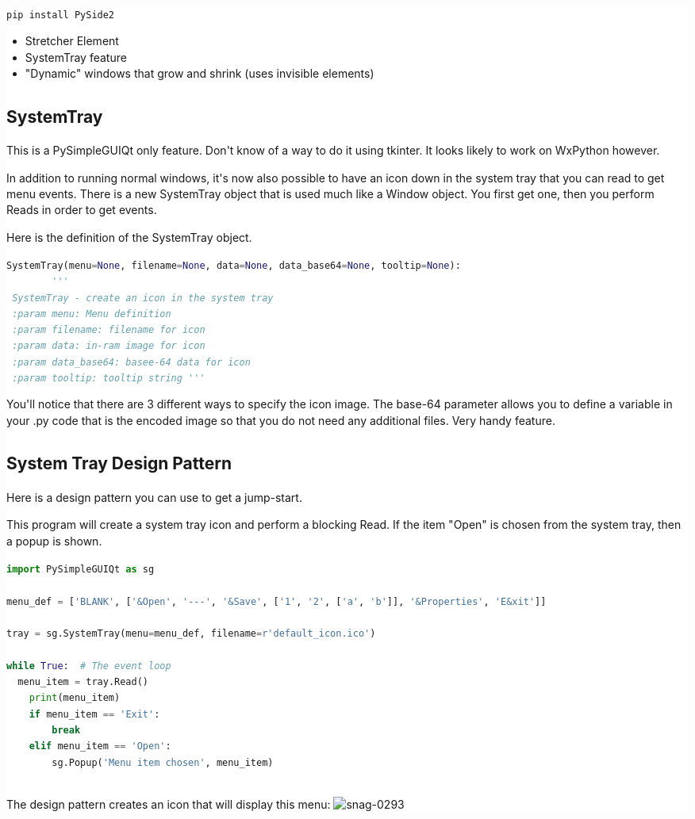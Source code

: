 ```pip install PySide2```  
* Stretcher Element
* SystemTray feature
* "Dynamic" windows that grow and shrink (uses invisible elements)

## SystemTray

This is a PySimpleGUIQt only feature.  Don't know of a way to do it using tkinter.  It looks likely to work on WxPython however.

In addition to running normal windows, it's now also possible to have an icon down in the system tray that you can read to get menu events.  There is a new SystemTray object that is used much like a Window object.  You first get one, then  you perform Reads in order to get events.

Here is the definition of the SystemTray object.

```python
SystemTray(menu=None, filename=None, data=None, data_base64=None, tooltip=None):  
        '''  
 SystemTray - create an icon in the system tray  
 :param menu: Menu definition 
 :param filename: filename for icon  
 :param data: in-ram image for icon  
 :param data_base64: basee-64 data for icon  
 :param tooltip: tooltip string '''
```

You'll notice that there are 3 different ways to specify the icon image.  The base-64 parameter allows you to define a variable in your .py code that is the encoded image so that you do not need any additional files.  Very handy feature.

## System Tray Design Pattern

Here is a design pattern you can use to get a jump-start.

This program will create a system tray icon and perform a blocking Read.  If the item "Open" is chosen from the system tray, then a popup is shown.

```python
import PySimpleGUIQt as sg  
  
menu_def = ['BLANK', ['&Open', '---', '&Save', ['1', '2', ['a', 'b']], '&Properties', 'E&xit']]  
  
tray = sg.SystemTray(menu=menu_def, filename=r'default_icon.ico')  
  
while True:  # The event loop  
  menu_item = tray.Read()  
    print(menu_item)  
    if menu_item == 'Exit':  
        break  
    elif menu_item == 'Open':  
        sg.Popup('Menu item chosen', menu_item)
        
```
The design pattern creates an icon that will display this menu:
![snag-0293](https://user-images.githubusercontent.com/13696193/49057441-8bbfe980-f1cd-11e8-93e7-1aeda9ccd173.jpg)
